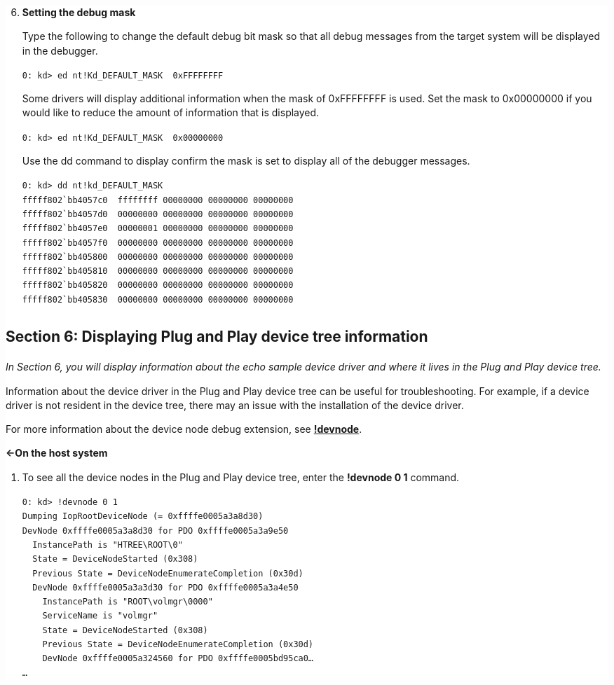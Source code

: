 6. **Setting the debug mask**

   Type the following to change the default debug bit mask so that all debug messages from the target system will be displayed in the debugger.

   ```dbgcmd
   0: kd> ed nt!Kd_DEFAULT_MASK  0xFFFFFFFF
   ```

   Some drivers will display additional information when the mask of 0xFFFFFFFF is used. Set the mask to 0x00000000 if you would like to reduce the amount of information that is displayed.

   ```dbgcmd
   0: kd> ed nt!Kd_DEFAULT_MASK  0x00000000
   ```

   Use the dd command to display confirm the mask is set to display all of the debugger messages. 

   ```dbgcmd
   0: kd> dd nt!kd_DEFAULT_MASK 
   fffff802`bb4057c0  ffffffff 00000000 00000000 00000000
   fffff802`bb4057d0  00000000 00000000 00000000 00000000
   fffff802`bb4057e0  00000001 00000000 00000000 00000000
   fffff802`bb4057f0  00000000 00000000 00000000 00000000
   fffff802`bb405800  00000000 00000000 00000000 00000000
   fffff802`bb405810  00000000 00000000 00000000 00000000
   fffff802`bb405820  00000000 00000000 00000000 00000000
   fffff802`bb405830  00000000 00000000 00000000 00000000
   ```


## <span id="DisplayingThePlugAndPlayDeviceTree"></span><span id="displayingtheplugandplaydevicetree"></span><span id="DISPLAYINGTHEPLUGANDPLAYDEVICETREE"></span>Section 6: Displaying Plug and Play device tree information

*In Section 6, you will display information about the echo sample device driver and where it lives in the Plug and Play device tree.*

Information about the device driver in the Plug and Play device tree can be useful for troubleshooting. For example, if a device driver is not resident in the device tree, there may an issue with the installation of the device driver.

For more information about the device node debug extension, see [**!devnode**](-devnode.md).

**&lt;-On the host system**

1. To see all the device nodes in the Plug and Play device tree, enter the **!devnode 0 1** command.

   ```dbgcmd
   0: kd> !devnode 0 1
   Dumping IopRootDeviceNode (= 0xffffe0005a3a8d30)
   DevNode 0xffffe0005a3a8d30 for PDO 0xffffe0005a3a9e50
     InstancePath is "HTREE\ROOT\0"
     State = DeviceNodeStarted (0x308)
     Previous State = DeviceNodeEnumerateCompletion (0x30d)
     DevNode 0xffffe0005a3a3d30 for PDO 0xffffe0005a3a4e50
       InstancePath is "ROOT\volmgr\0000"
       ServiceName is "volmgr"
       State = DeviceNodeStarted (0x308)
       Previous State = DeviceNodeEnumerateCompletion (0x30d)
       DevNode 0xffffe0005a324560 for PDO 0xffffe0005bd95ca0…
   …
   ```
